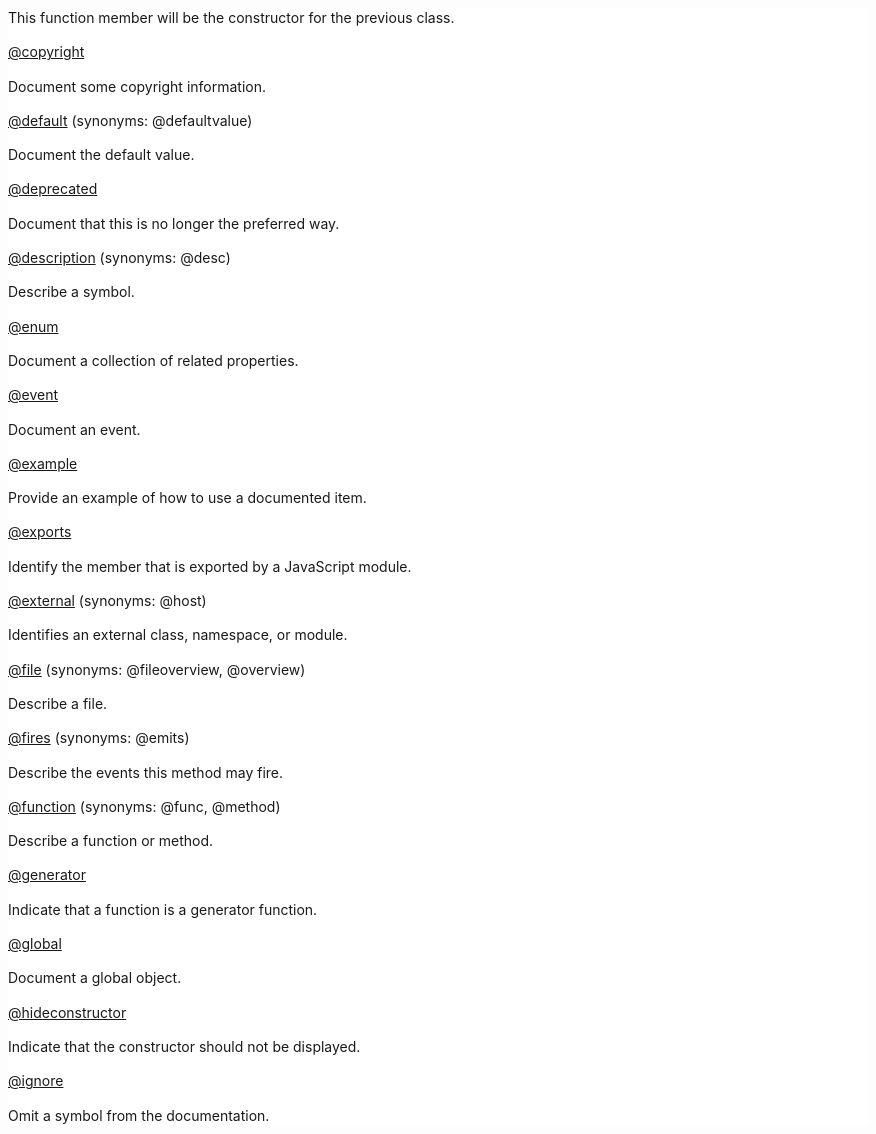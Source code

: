 This function member will be the constructor for the previous class.

[@copyright](./tags/copyright.md)

Document some copyright information.

[@default](./tags/default.md) (synonyms: @defaultvalue)

Document the default value.

[@deprecated](./tags/deprecated.md)

Document that this is no longer the preferred way.

[@description](./tags/description.md) (synonyms: @desc)

Describe a symbol.

[@enum](./tags/enum.md)

Document a collection of related properties.

[@event](./tags/event.md)

Document an event.

[@example](./tags/example.md)

Provide an example of how to use a documented item.

[@exports](./tags/exports.md)

Identify the member that is exported by a JavaScript module.

[@external](./tags/external.md) (synonyms: @host)

Identifies an external class, namespace, or module.

[@file](./tags/file.md) (synonyms: @fileoverview, @overview)

Describe a file.

[@fires](./tags/fires.md) (synonyms: @emits)

Describe the events this method may fire.

[@function](./tags/function.md) (synonyms: @func, @method)

Describe a function or method.

[@generator](./tags/generator.md)

Indicate that a function is a generator function.

[@global](./tags/global.md)

Document a global object.

[@hideconstructor](./tags/hideconstructor.md)

Indicate that the constructor should not be displayed.

[@ignore](./tags/ignore.md)

Omit a symbol from the documentation.
